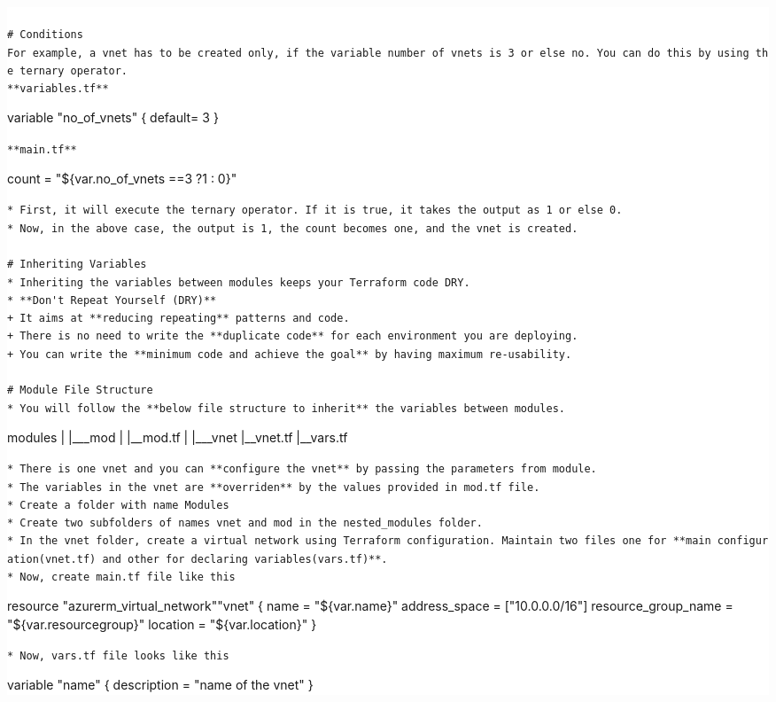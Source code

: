 ```

# Conditions
For example, a vnet has to be created only, if the variable number of vnets is 3 or else no. You can do this by using the ternary operator.
**variables.tf**
``` 
variable "no_of_vnets" {
   default= 3
}
```
**main.tf**
``` 
count = "${var.no_of_vnets ==3 ?1  : 0}"
```
* First, it will execute the ternary operator. If it is true, it takes the output as 1 or else 0.
* Now, in the above case, the output is 1, the count becomes one, and the vnet is created.

# Inheriting Variables
* Inheriting the variables between modules keeps your Terraform code DRY.
* **Don't Repeat Yourself (DRY)**
+ It aims at **reducing repeating** patterns and code.
+ There is no need to write the **duplicate code** for each environment you are deploying.
+ You can write the **minimum code and achieve the goal** by having maximum re-usability.

# Module File Structure
* You will follow the **below file structure to inherit** the variables between modules.
```
 modules
         |
         |___mod
         |    |__mod.tf
         |
         |___vnet
              |__vnet.tf
              |__vars.tf
```                      
* There is one vnet and you can **configure the vnet** by passing the parameters from module.
* The variables in the vnet are **overriden** by the values provided in mod.tf file.
* Create a folder with name Modules
* Create two subfolders of names vnet and mod in the nested_modules folder.
* In the vnet folder, create a virtual network using Terraform configuration. Maintain two files one for **main configuration(vnet.tf) and other for declaring variables(vars.tf)**.
* Now, create main.tf file like this
```
resource "azurerm_virtual_network""vnet" {
name = "${var.name}"
address_space = ["10.0.0.0/16"]
resource_group_name = "${var.resourcegroup}"
location = "${var.location}"
}
```
* Now, vars.tf file looks like this
```
variable "name" {
description = "name of the vnet"
}
